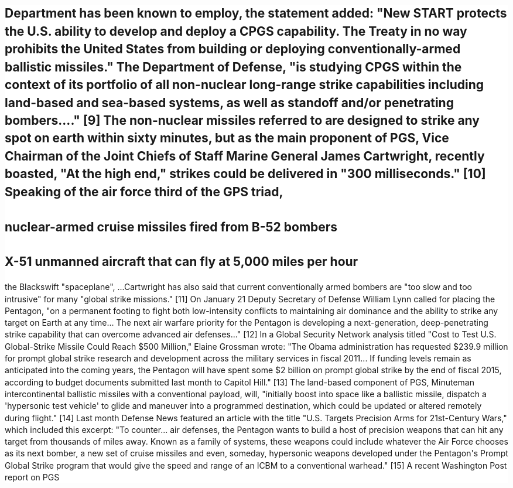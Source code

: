 Department has been known to employ, the statement added:
"New START protects the U.S. ability to
develop and deploy a CPGS capability. The Treaty in no way prohibits the
United States from building or deploying conventionally-armed ballistic
missiles."
The Department of Defense,
"is studying CPGS within the context of its
portfolio of all non-nuclear long-range strike capabilities including
land-based and sea-based systems, as well as standoff and/or penetrating
bombers...." [9]
The non-nuclear missiles referred to are
designed to strike any spot on earth within sixty minutes, but as the main
proponent of PGS, Vice Chairman of the Joint Chiefs of Staff Marine General
James Cartwright, recently boasted,
"At the high end," strikes could be
delivered in "300 milliseconds." [10]
Speaking of the air force third of the GPS
triad,
-
nuclear-armed cruise missiles fired from
B-52 bombers
-
X-51 unmanned aircraft that can fly at
5,000 miles per hour
-
the Blackswift "spaceplane",
...Cartwright has also said that current
conventionally armed bombers are "too slow and too intrusive" for many
"global strike missions." [11]
On January 21 Deputy Secretary of Defense William Lynn called for
placing the Pentagon,
"on a permanent footing to fight both
low-intensity conflicts to maintaining air dominance and the ability to
strike any target on Earth at any time... The next air warfare priority
for the Pentagon is developing a next-generation, deep-penetrating
strike capability that can overcome advanced air defenses..." [12]
In a Global Security Network analysis
titled "Cost
to Test U.S. Global-Strike Missile Could Reach $500 Million,"
Elaine Grossman wrote:
"The Obama administration has requested
$239.9 million for prompt global strike research and development across
the military services in fiscal 2011... If funding levels remain as
anticipated into the coming years, the Pentagon will have spent some $2
billion on prompt global strike by the end of fiscal 2015, according to
budget documents submitted last month to Capitol Hill." [13]
The land-based component of PGS, Minuteman
intercontinental ballistic missiles with a conventional payload, will,
"initially boost into space like a ballistic
missile, dispatch a 'hypersonic test vehicle' to glide and maneuver into
a programmed destination, which could be updated or altered remotely
during flight." [14]
Last month Defense News featured an
article with the title "U.S.
Targets Precision Arms for 21st-Century Wars," which included
this excerpt:
"To counter... air defenses, the Pentagon
wants to build a host of precision weapons that can hit any target from
thousands of miles away. Known as a family of systems, these weapons
could include whatever the Air Force chooses as its next bomber, a new
set of cruise missiles and even, someday, hypersonic weapons developed
under the Pentagon's Prompt Global Strike program that would give the
speed and range of an ICBM to a conventional warhead." [15]
A recent Washington Post report on PGS